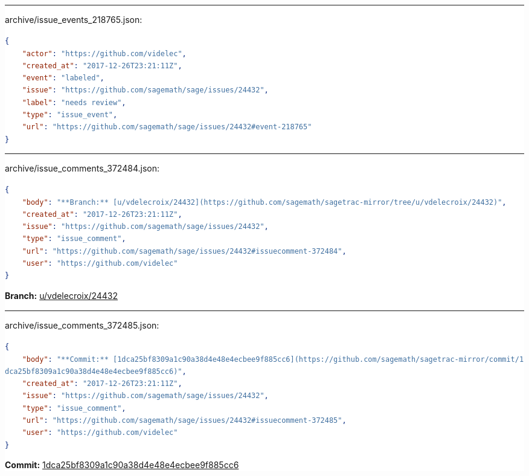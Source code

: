 


---

archive/issue_events_218765.json:
```json
{
    "actor": "https://github.com/videlec",
    "created_at": "2017-12-26T23:21:11Z",
    "event": "labeled",
    "issue": "https://github.com/sagemath/sage/issues/24432",
    "label": "needs review",
    "type": "issue_event",
    "url": "https://github.com/sagemath/sage/issues/24432#event-218765"
}
```



---

archive/issue_comments_372484.json:
```json
{
    "body": "**Branch:** [u/vdelecroix/24432](https://github.com/sagemath/sagetrac-mirror/tree/u/vdelecroix/24432)",
    "created_at": "2017-12-26T23:21:11Z",
    "issue": "https://github.com/sagemath/sage/issues/24432",
    "type": "issue_comment",
    "url": "https://github.com/sagemath/sage/issues/24432#issuecomment-372484",
    "user": "https://github.com/videlec"
}
```

**Branch:** [u/vdelecroix/24432](https://github.com/sagemath/sagetrac-mirror/tree/u/vdelecroix/24432)



---

archive/issue_comments_372485.json:
```json
{
    "body": "**Commit:** [1dca25bf8309a1c90a38d4e48e4ecbee9f885cc6](https://github.com/sagemath/sagetrac-mirror/commit/1dca25bf8309a1c90a38d4e48e4ecbee9f885cc6)",
    "created_at": "2017-12-26T23:21:11Z",
    "issue": "https://github.com/sagemath/sage/issues/24432",
    "type": "issue_comment",
    "url": "https://github.com/sagemath/sage/issues/24432#issuecomment-372485",
    "user": "https://github.com/videlec"
}
```

**Commit:** [1dca25bf8309a1c90a38d4e48e4ecbee9f885cc6](https://github.com/sagemath/sagetrac-mirror/commit/1dca25bf8309a1c90a38d4e48e4ecbee9f885cc6)
